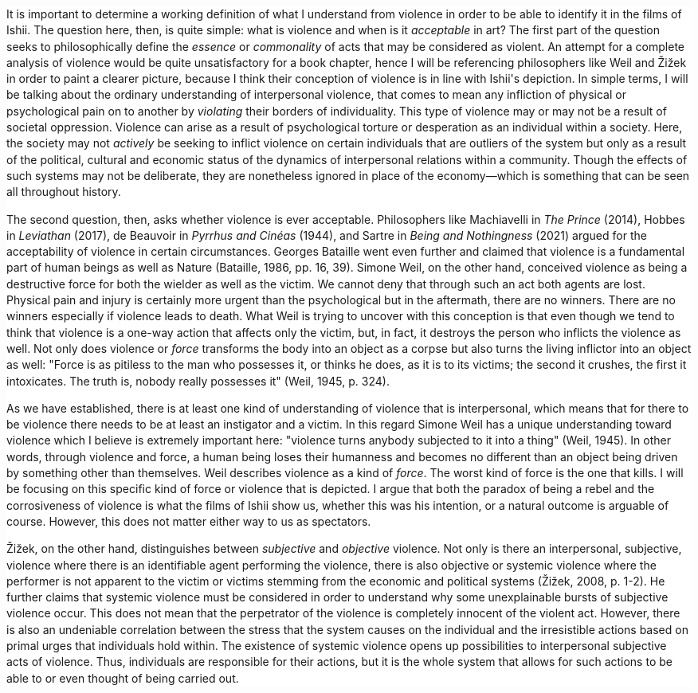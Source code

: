 It is important to determine a working definition of what I understand from violence in order to be able to identify it in the films of Ishii. The question here, then, is quite simple: what is violence and when is it _acceptable_ in art? The first part of the question seeks to philosophically define the _essence_ or _commonality_ of acts that may be considered as violent. An attempt for a complete analysis of violence would be quite unsatisfactory for a book chapter, hence I will be referencing philosophers like Weil and Žižek in order to paint a clearer picture, because I think their conception of violence is in line with Ishii's depiction. In simple terms, I will be talking about the ordinary understanding of interpersonal violence, that comes to mean any infliction of physical or psychological pain on to another by _violating_ their borders of individuality. This type of violence may or may not be a result of societal oppression. Violence can arise as a result of psychological torture or desperation as an individual within a society. Here, the society may not _actively_ be seeking to inflict violence on certain individuals that are outliers of the system but only as a result of the political, cultural and economic status of the dynamics of interpersonal relations within a community. Though the effects of such systems may not be deliberate, they are nonetheless ignored in place of the economy—which is something that can be seen all throughout history.

The second question, then, asks whether violence is ever acceptable. Philosophers like Machiavelli in _The Prince_ (2014), Hobbes in _Leviathan_ (2017), de Beauvoir in _Pyrrhus and Cinéas_ (1944), and Sartre in _Being and Nothingness_ (2021) argued for the acceptability of violence in certain circumstances. Georges Bataille went even further and claimed that violence is a fundamental part of human beings as well as Nature (Bataille, 1986, pp. 16, 39). Simone Weil, on the other hand, conceived violence as being a destructive force for both the wielder as well as the victim. We cannot deny that through such an act both agents are lost. Physical pain and injury is certainly more urgent than the psychological but in the aftermath, there are no winners. There are no winners especially if violence leads to death. What Weil is trying to uncover with this conception is that even though we tend to think that violence is a one-way action that affects only the victim, but, in fact, it destroys the person who inflicts the violence as well. Not only does violence or _force_ transforms the body into an object as a corpse but also turns the living inflictor into an object as well: "Force is as pitiless to the man who possesses it, or thinks he does, as it is to its victims; the second it crushes, the first it intoxicates. The truth is, nobody really possesses it" (Weil, 1945, p. 324).

As we have established, there is at least one kind of understanding of violence that is interpersonal, which means that for there to be violence there needs to be at least an instigator and a victim. In this regard Simone Weil has a unique understanding toward violence which I believe is extremely important here: "violence turns anybody subjected to it into a thing" (Weil, 1945). In other words, through violence and force, a human being loses their humanness and becomes no different than an object being driven by something other than themselves. Weil describes violence as a kind of _force_. The worst kind of force is the one that kills. I will be focusing on this specific kind of force or violence that is depicted. I argue that both the paradox of being a rebel and the corrosiveness of violence is what the films of Ishii show us, whether this was his intention, or a natural outcome is arguable of course. However, this does not matter either way to us as spectators.

Žižek, on the other hand, distinguishes between _subjective_ and _objective_ violence. Not only is there an interpersonal, subjective, violence where there is an identifiable agent performing the violence, there is also objective or systemic violence where the performer is not apparent to the victim or victims stemming from the economic and political systems (Žižek, 2008, p. 1-2). He further claims that systemic violence must be considered in order to understand why some unexplainable bursts of subjective violence occur. This does not mean that the perpetrator of the violence is completely innocent of the violent act. However, there is also an undeniable correlation between the stress that the system causes on the individual and the irresistible actions based on primal urges that individuals hold within. The existence of systemic violence opens up possibilities to interpersonal subjective acts of violence. Thus, individuals are responsible for their actions, but it is the whole system that allows for such actions to be able to or even thought of being carried out.
